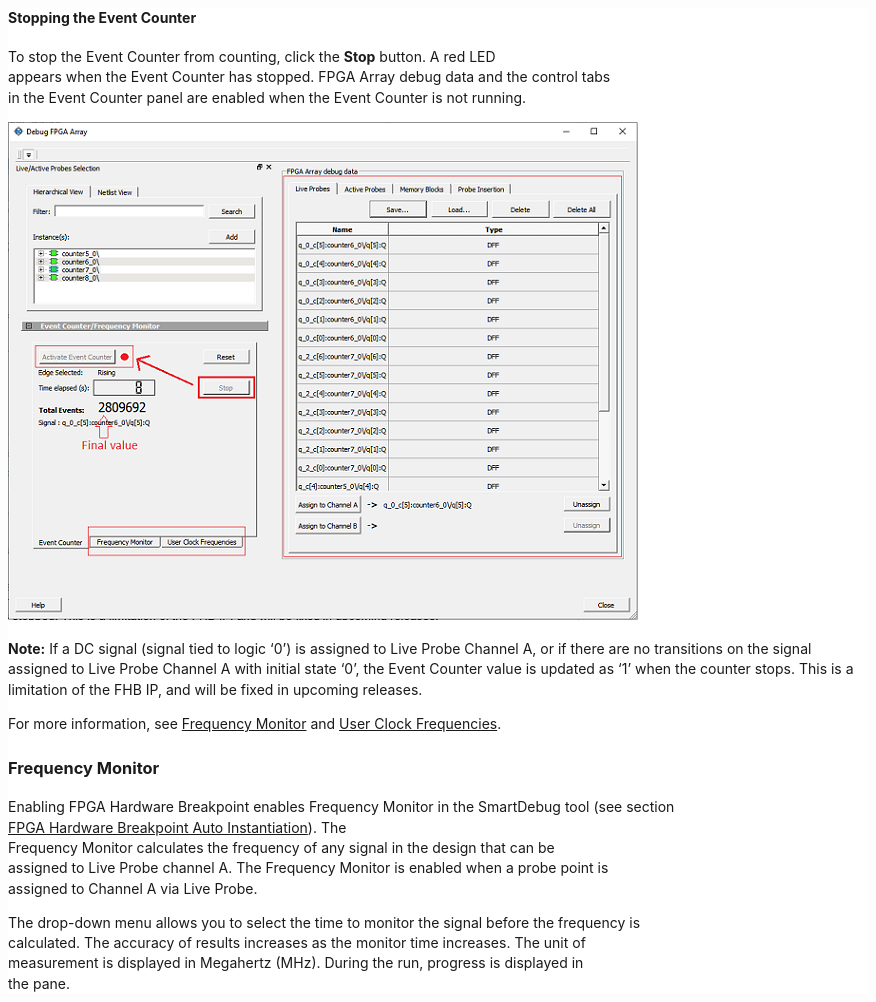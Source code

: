 #### Stopping the Event Counter

To stop the Event Counter from counting, click the **Stop** button. A red LED<br /> appears when the Event Counter has stopped. FPGA Array debug data and the control tabs<br /> in the Event Counter panel are enabled when the Event Counter is not running.

![???](GUID-75011A2E-3A76-40C0-A637-C10247ED2F13-low.png "Stopping the Event Counter")

**Note:** If a DC signal \(signal tied to logic ‘0’\) is assigned to Live Probe Channel A, or if there are no transitions on the signal assigned to Live Probe Channel A with initial state ‘0’, the Event Counter value is updated as ‘1’ when the counter stops. This is a limitation of the FHB IP, and will be fixed in upcoming releases.

For more information, see [Frequency Monitor](GUID-AFCD4A75-089E-4BD6-AFD4-FC526F201B3D.md#) and [User Clock Frequencies](GUID-AFCD4A75-089E-4BD6-AFD4-FC526F201B3D.md#).

### Frequency Monitor

Enabling FPGA Hardware Breakpoint enables Frequency Monitor in the SmartDebug tool \(see section<br /> [FPGA Hardware Breakpoint Auto Instantiation](GUID-AFCD4A75-089E-4BD6-AFD4-FC526F201B3D.md#)\). The<br /> Frequency Monitor calculates the frequency of any signal in the design that can be<br /> assigned to Live Probe channel A. The Frequency Monitor is enabled when a probe point is<br /> assigned to Channel A via Live Probe.

The drop-down menu allows you to select the time to monitor the signal before the frequency is<br /> calculated. The accuracy of results increases as the monitor time increases. The unit of<br /> measurement is displayed in Megahertz \(MHz\). During the run, progress is displayed in<br /> the pane.
